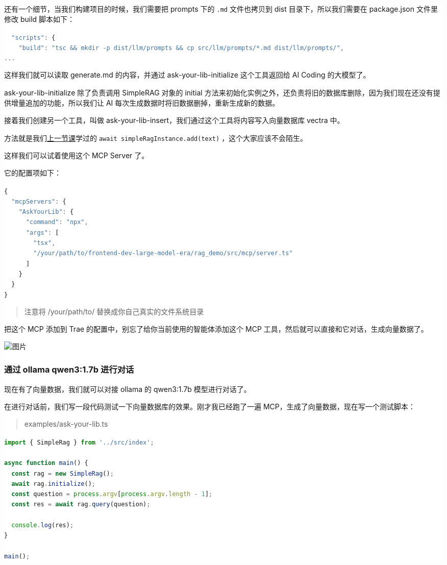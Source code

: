 还有一个细节，当我们构建项目的时候，我们需要把 prompts 下的 `.md` 文件也拷贝到 dist 目录下，所以我们需要在 package.json 文件里修改 build 脚本如下：

```typescript
  "scripts": {
    "build": "tsc && mkdir -p dist/llm/prompts && cp src/llm/prompts/*.md dist/llm/prompts/",
...
```

这样我们就可以读取 generate.md 的内容，并通过 ask-your-lib-initialize 这个工具返回给 AI Coding 的大模型了。

ask-your-lib-initialize 除了负责调用 SimpleRAG 对象的 initial 方法来初始化实例之外，还负责将旧的数据库删除，因为我们现在还没有提供增量追加的功能，所以我们让 AI 每次生成数据时将旧数据删掉，重新生成新的数据。

接着我们创建另一个工具，叫做 ask-your-lib-insert，我们通过这个工具将内容写入向量数据库 vectra 中。

方法就是我们[上一节课](https://time.geekbang.org/column/article/890564)学过的 `await simpleRagInstance.add(text)` ，这个大家应该不会陌生。

这样我们可以试着使用这个 MCP Server 了。

它的配置项如下：

```typescript
{
  "mcpServers": {
    "AskYourLib": {
      "command": "npx",
      "args": [
        "tsx",
        "/your/path/to/frontend-dev-large-model-era/rag_demo/src/mcp/server.ts"
      ]
    }
  }
}
```

> 注意将 /your/path/to/ 替换成你自己真实的文件系统目录

把这个 MCP 添加到 Trae 的配置中，别忘了给你当前使用的智能体添加这个 MCP 工具，然后就可以直接和它对话，生成向量数据了。

![图片](https://static001.geekbang.org/resource/image/79/a5/79326c53771073f568ffa32f9a9585a5.gif?wh=432x720)

### 通过 ollama qwen3:1.7b 进行对话

现在有了向量数据，我们就可以对接 ollama 的 qwen3:1.7b 模型进行对话了。

在进行对话前，我们写一段代码测试一下向量数据库的效果。刚才我已经跑了一遍 MCP，生成了向量数据，现在写一个测试脚本：

> examples/ask-your-lib.ts

```typescript
import { SimpleRag } from '../src/index';

async function main() {
  const rag = new SimpleRag();
  await rag.initialize();
  const question = process.argv[process.argv.length - 1];
  const res = await rag.query(question);

  console.log(res);
}

main();
```
